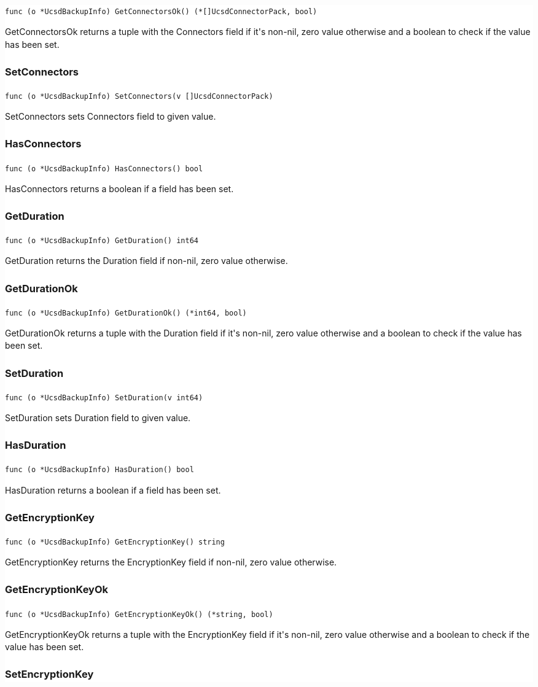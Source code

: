`func (o *UcsdBackupInfo) GetConnectorsOk() (*[]UcsdConnectorPack, bool)`

GetConnectorsOk returns a tuple with the Connectors field if it's non-nil, zero value otherwise
and a boolean to check if the value has been set.

### SetConnectors

`func (o *UcsdBackupInfo) SetConnectors(v []UcsdConnectorPack)`

SetConnectors sets Connectors field to given value.

### HasConnectors

`func (o *UcsdBackupInfo) HasConnectors() bool`

HasConnectors returns a boolean if a field has been set.

### GetDuration

`func (o *UcsdBackupInfo) GetDuration() int64`

GetDuration returns the Duration field if non-nil, zero value otherwise.

### GetDurationOk

`func (o *UcsdBackupInfo) GetDurationOk() (*int64, bool)`

GetDurationOk returns a tuple with the Duration field if it's non-nil, zero value otherwise
and a boolean to check if the value has been set.

### SetDuration

`func (o *UcsdBackupInfo) SetDuration(v int64)`

SetDuration sets Duration field to given value.

### HasDuration

`func (o *UcsdBackupInfo) HasDuration() bool`

HasDuration returns a boolean if a field has been set.

### GetEncryptionKey

`func (o *UcsdBackupInfo) GetEncryptionKey() string`

GetEncryptionKey returns the EncryptionKey field if non-nil, zero value otherwise.

### GetEncryptionKeyOk

`func (o *UcsdBackupInfo) GetEncryptionKeyOk() (*string, bool)`

GetEncryptionKeyOk returns a tuple with the EncryptionKey field if it's non-nil, zero value otherwise
and a boolean to check if the value has been set.

### SetEncryptionKey
